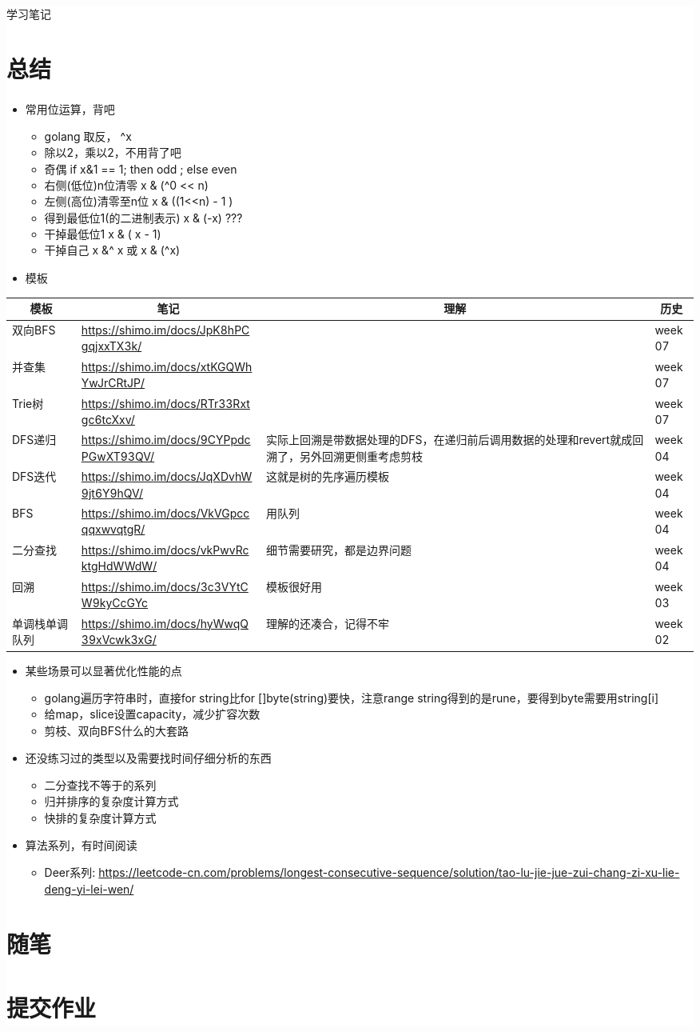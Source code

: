 学习笔记

# 总结
- 常用位运算，背吧
  - golang 取反， ^x
  - 除以2，乘以2，不用背了吧
  - 奇偶 if x&1 == 1; then odd ; else even
  - 右侧(低位)n位清零  x & (^0 << n)
  - 左侧(高位)清零至n位 x & ((1<<n) - 1 )
  - 得到最低位1(的二进制表示) x & (-x)  ???
  - 干掉最低位1 x & ( x - 1)
  - 干掉自己 x &^ x 或 x & (^x)
  
- 模板

|模板|笔记|理解|历史|
|---|---|---|---|
|双向BFS|https://shimo.im/docs/JpK8hPCgqjxxTX3k/||week07|
|并查集|https://shimo.im/docs/xtKGQWhYwJrCRtJP/||week07|
|Trie树|https://shimo.im/docs/RTr33Rxtgc6tcXxv/ ||week07|
|DFS递归|https://shimo.im/docs/9CYPpdcPGwXT93QV/|实际上回溯是带数据处理的DFS，在递归前后调用数据的处理和revert就成回溯了，另外回溯更侧重考虑剪枝|week04|
|DFS迭代|https://shimo.im/docs/JqXDvhW9jt6Y9hQV/ |这就是树的先序遍历模板 |week04|
|BFS|https://shimo.im/docs/VkVGpccqqxwvqtgR/|用队列|week04|
|二分查找|https://shimo.im/docs/vkPwvRcktgHdWWdW/|细节需要研究，都是边界问题|week04|
|回溯|https://shimo.im/docs/3c3VYtCW9kyCcGYc|模板很好用|week03|
|单调栈单调队列|https://shimo.im/docs/hyWwqQ39xVcwk3xG/| 理解的还凑合，记得不牢|week02|

- 某些场景可以显著优化性能的点
  - golang遍历字符串时，直接for string比for []byte(string)要快，注意range string得到的是rune，要得到byte需要用string\[i]
  - 给map，slice设置capacity，减少扩容次数
  - 剪枝、双向BFS什么的大套路
  
- 还没练习过的类型以及需要找时间仔细分析的东西
  - 二分查找不等于的系列
  - 归并排序的复杂度计算方式
  - 快排的复杂度计算方式

- 算法系列，有时间阅读
  - Deer系列: https://leetcode-cn.com/problems/longest-consecutive-sequence/solution/tao-lu-jie-jue-zui-chang-zi-xu-lie-deng-yi-lei-wen/
  
# 随笔

# 提交作业
